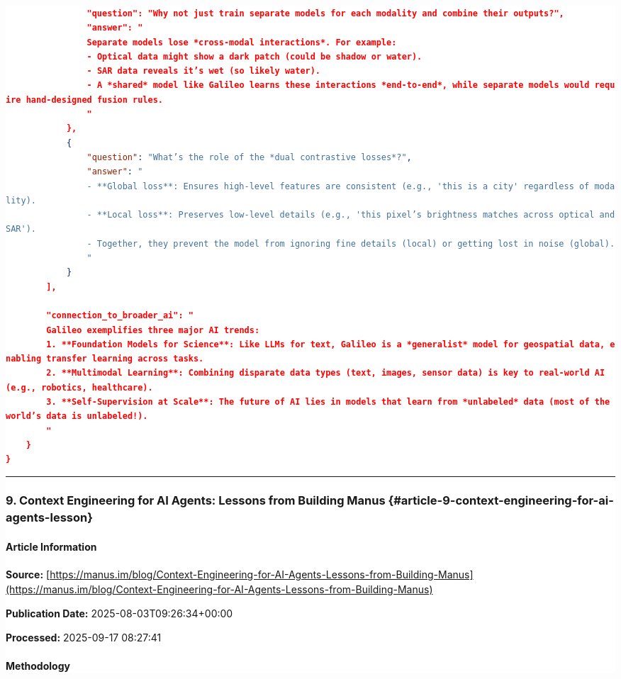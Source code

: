 ```json
                "question": "Why not just train separate models for each modality and combine their outputs?",
                "answer": "
                Separate models lose *cross-modal interactions*. For example:
                - Optical data might show a dark patch (could be shadow or water).
                - SAR data reveals it’s wet (so likely water).
                - A *shared* model like Galileo learns these interactions *end-to-end*, while separate models would require hand-designed fusion rules.
                "
            },
            {
                "question": "What’s the role of the *dual contrastive losses*?",
                "answer": "
                - **Global loss**: Ensures high-level features are consistent (e.g., 'this is a city' regardless of modality).
                - **Local loss**: Preserves low-level details (e.g., 'this pixel’s brightness matches across optical and SAR').
                - Together, they prevent the model from ignoring fine details (local) or getting lost in noise (global).
                "
            }
        ],

        "connection_to_broader_ai": "
        Galileo exemplifies three major AI trends:
        1. **Foundation Models for Science**: Like LLMs for text, Galileo is a *generalist* model for geospatial data, enabling transfer learning across tasks.
        2. **Multimodal Learning**: Combining disparate data types (text, images, sensor data) is key to real-world AI (e.g., robotics, healthcare).
        3. **Self-Supervision at Scale**: The future of AI lies in models that learn from *unlabeled* data (most of the world’s data is unlabeled!).
        "
    }
}
```


---

### 9. Context Engineering for AI Agents: Lessons from Building Manus {#article-9-context-engineering-for-ai-agents-lesson}

#### Article Information

**Source:** [https://manus.im/blog/Context-Engineering-for-AI-Agents-Lessons-from-Building-Manus](https://manus.im/blog/Context-Engineering-for-AI-Agents-Lessons-from-Building-Manus)

**Publication Date:** 2025-08-03T09:26:34+00:00

**Processed:** 2025-09-17 08:27:41

#### Methodology
